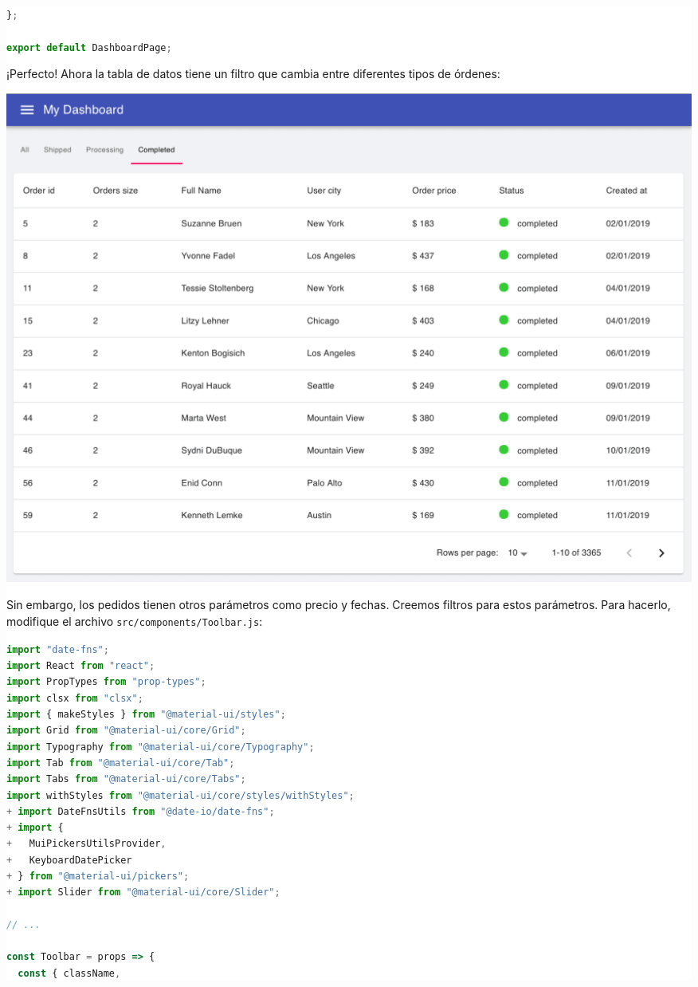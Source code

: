 ```javascript
};

export default DashboardPage;
```

¡Perfecto! Ahora la tabla de datos tiene un filtro que cambia entre diferentes tipos de órdenes:

![](/images/6.png)

Sin embargo, los pedidos tienen otros parámetros como precio y fechas. Creemos filtros para estos parámetros. Para hacerlo, modifique el archivo `src/components/Toolbar.js`:

```javascript
import "date-fns";
import React from "react";
import PropTypes from "prop-types";
import clsx from "clsx";
import { makeStyles } from "@material-ui/styles";
import Grid from "@material-ui/core/Grid";
import Typography from "@material-ui/core/Typography";
import Tab from "@material-ui/core/Tab";
import Tabs from "@material-ui/core/Tabs";
import withStyles from "@material-ui/core/styles/withStyles";
+ import DateFnsUtils from "@date-io/date-fns";
+ import {
+   MuiPickersUtilsProvider,
+   KeyboardDatePicker
+ } from "@material-ui/pickers";
+ import Slider from "@material-ui/core/Slider";

// ...

const Toolbar = props => {
  const { className,
```
